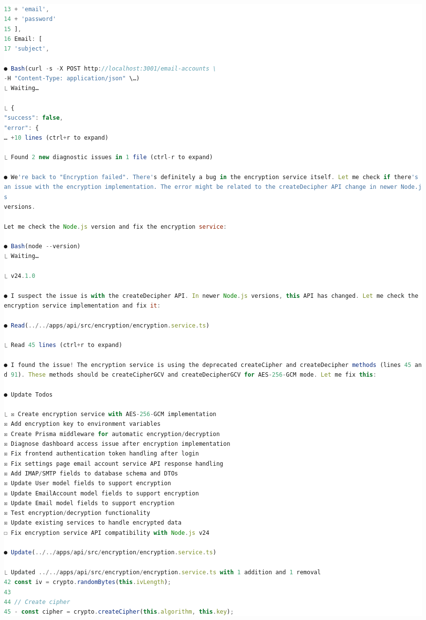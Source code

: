  ```js
13 + 'email',
14 + 'password'
15 ],
16 Email: [
17 'subject',

● Bash(curl -s -X POST http://localhost:3001/email-accounts \
 -H "Content-Type: application/json" \…)
⎿ Waiting…

⎿ {  
 "success": false,
"error": {
… +10 lines (ctrl+r to expand)

⎿ Found 2 new diagnostic issues in 1 file (ctrl-r to expand)

● We're back to "Encryption failed". There's definitely a bug in the encryption service itself. Let me check if there's an issue with the encryption implementation. The error might be related to the createDecipher API change in newer Node.js
versions.

Let me check the Node.js version and fix the encryption service:

● Bash(node --version)
⎿ Waiting…

⎿ v24.1.0

● I suspect the issue is with the createDecipher API. In newer Node.js versions, this API has changed. Let me check the encryption service implementation and fix it:

● Read(../../apps/api/src/encryption/encryption.service.ts)

⎿ Read 45 lines (ctrl+r to expand)

● I found the issue! The encryption service is using the deprecated createCipher and createDecipher methods (lines 45 and 91). These methods should be createCipherGCV and createDecipherGCV for AES-256-GCM mode. Let me fix this:

● Update Todos

⎿ ☒ Create encryption service with AES-256-GCM implementation  
 ☒ Add encryption key to environment variables
☒ Create Prisma middleware for automatic encryption/decryption
☒ Diagnose dashboard access issue after encryption implementation
☒ Fix frontend authentication token handling after login
☒ Fix settings page email account service API response handling
☒ Add IMAP/SMTP fields to database schema and DTOs
☒ Update User model fields to support encryption
☒ Update EmailAccount model fields to support encryption
☒ Update Email model fields to support encryption
☒ Test encryption/decryption functionality
☒ Update existing services to handle encrypted data
☐ Fix encryption service API compatibility with Node.js v24

● Update(../../apps/api/src/encryption/encryption.service.ts)

⎿ Updated ../../apps/api/src/encryption/encryption.service.ts with 1 addition and 1 removal
42 const iv = crypto.randomBytes(this.ivLength);
43  
 44 // Create cipher
45 - const cipher = crypto.createCipher(this.algorithm, this.key);
 ```